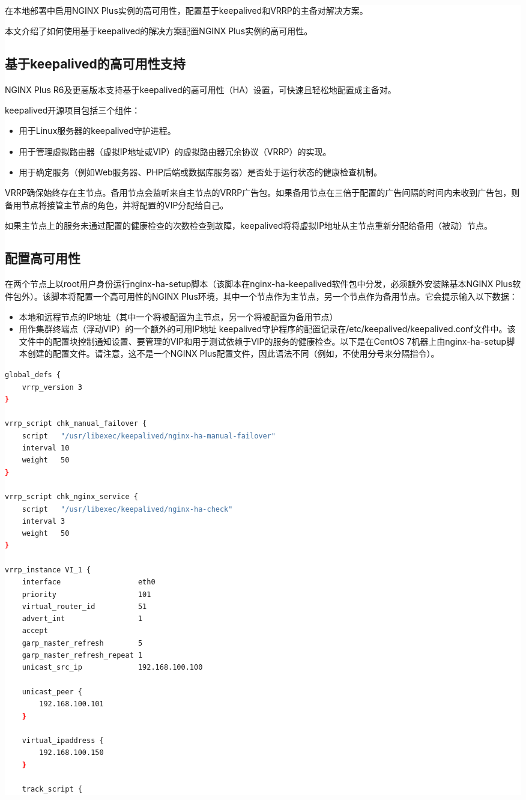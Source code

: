 在本地部署中启用NGINX Plus实例的高可用性，配置基于keepalived和VRRP的主备对解决方案。

本文介绍了如何使用基于keepalived的解决方案配置NGINX Plus实例的高可用性。


## 基于keepalived的高可用性支持

NGINX Plus R6及更高版本支持基于keepalived的高可用性（HA）设置，可快速且轻松地配置成主备对。

keepalived开源项目包括三个组件：

- 用于Linux服务器的keepalived守护进程。

- 用于管理虚拟路由器（虚拟IP地址或VIP）的虚拟路由器冗余协议（VRRP）的实现。

- 用于确定服务（例如Web服务器、PHP后端或数据库服务器）是否处于运行状态的健康检查机制。

VRRP确保始终存在主节点。备用节点会监听来自主节点的VRRP广告包。如果备用节点在三倍于配置的广告间隔的时间内未收到广告包，则备用节点将接管主节点的角色，并将配置的VIP分配给自己。

如果主节点上的服务未通过配置的健康检查的次数检查到故障，keepalived将将虚拟IP地址从主节点重新分配给备用（被动）节点。


## 配置高可用性

在两个节点上以root用户身份运行nginx-ha-setup脚本（该脚本在nginx-ha-keepalived软件包中分发，必须额外安装除基本NGINX Plus软件包外）。该脚本将配置一个高可用性的NGINX Plus环境，其中一个节点作为主节点，另一个节点作为备用节点。它会提示输入以下数据：

- 本地和远程节点的IP地址（其中一个将被配置为主节点，另一个将被配置为备用节点）
- 用作集群终端点（浮动VIP）的一个额外的可用IP地址
keepalived守护程序的配置记录在/etc/keepalived/keepalived.conf文件中。该文件中的配置块控制通知设置、要管理的VIP和用于测试依赖于VIP的服务的健康检查。以下是在CentOS 7机器上由nginx-ha-setup脚本创建的配置文件。请注意，这不是一个NGINX Plus配置文件，因此语法不同（例如，不使用分号来分隔指令）。

```bash
global_defs {
    vrrp_version 3
}

vrrp_script chk_manual_failover {
    script   "/usr/libexec/keepalived/nginx-ha-manual-failover"
    interval 10
    weight   50
}

vrrp_script chk_nginx_service {
    script   "/usr/libexec/keepalived/nginx-ha-check"
    interval 3
    weight   50
}

vrrp_instance VI_1 {
    interface                  eth0
    priority                   101
    virtual_router_id          51
    advert_int                 1
    accept
    garp_master_refresh        5
    garp_master_refresh_repeat 1
    unicast_src_ip             192.168.100.100

    unicast_peer {
        192.168.100.101
    }

    virtual_ipaddress {
        192.168.100.150
    }

    track_script {
```